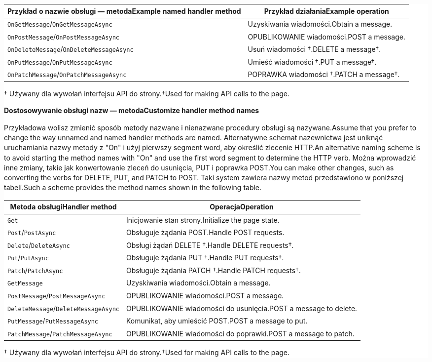 | <span data-ttu-id="6a74c-236">Przykład o nazwie obsługi — metoda</span><span class="sxs-lookup"><span data-stu-id="6a74c-236">Example named handler method</span></span>             | <span data-ttu-id="6a74c-237">Przykład działania</span><span class="sxs-lookup"><span data-stu-id="6a74c-237">Example operation</span></span>        |
| ---------------------------------------- | ------------------------ |
| `OnGetMessage`/`OnGetMessageAsync`       | <span data-ttu-id="6a74c-238">Uzyskiwania wiadomości.</span><span class="sxs-lookup"><span data-stu-id="6a74c-238">Obtain a message.</span></span>        |
| `OnPostMessage`/`OnPostMessageAsync`     | <span data-ttu-id="6a74c-239">OPUBLIKOWANIE wiadomości.</span><span class="sxs-lookup"><span data-stu-id="6a74c-239">POST a message.</span></span>          |
| `OnDeleteMessage`/`OnDeleteMessageAsync` | <span data-ttu-id="6a74c-240">Usuń wiadomości &#8224;.</span><span class="sxs-lookup"><span data-stu-id="6a74c-240">DELETE a message&#8224;.</span></span> |
| `OnPutMessage`/`OnPutMessageAsync`       | <span data-ttu-id="6a74c-241">Umieść wiadomości &#8224;.</span><span class="sxs-lookup"><span data-stu-id="6a74c-241">PUT a message&#8224;.</span></span>    |
| `OnPatchMessage`/`OnPatchMessageAsync`   | <span data-ttu-id="6a74c-242">POPRAWKA wiadomości &#8224;.</span><span class="sxs-lookup"><span data-stu-id="6a74c-242">PATCH a message&#8224;.</span></span>  |

<span data-ttu-id="6a74c-243">&#8224; Używany dla wywołań interfejsu API do strony.</span><span class="sxs-lookup"><span data-stu-id="6a74c-243">&#8224;Used for making API calls to the page.</span></span>

<span data-ttu-id="6a74c-244">**Dostosowywanie obsługi nazw — metoda**</span><span class="sxs-lookup"><span data-stu-id="6a74c-244">**Customize handler method names**</span></span>

<span data-ttu-id="6a74c-245">Przykładowa wolisz zmienić sposób metody nazwane i nienazwane procedury obsługi są nazywane.</span><span class="sxs-lookup"><span data-stu-id="6a74c-245">Assume that you prefer to change the way unnamed and named handler methods are named.</span></span> <span data-ttu-id="6a74c-246">Alternatywne schemat nazewnictwa jest uniknąć uruchamiania nazwy metody z "On" i użyj pierwszy segment word, aby określić zlecenie HTTP.</span><span class="sxs-lookup"><span data-stu-id="6a74c-246">An alternative naming scheme is to avoid starting the method names with "On" and use the first word segment to determine the HTTP verb.</span></span> <span data-ttu-id="6a74c-247">Można wprowadzić inne zmiany, takie jak konwertowanie zleceń do usunięcia, PUT i poprawka POST.</span><span class="sxs-lookup"><span data-stu-id="6a74c-247">You can make other changes, such as converting the verbs for DELETE, PUT, and PATCH to POST.</span></span> <span data-ttu-id="6a74c-248">Taki system zawiera nazwy metod przedstawiono w poniższej tabeli.</span><span class="sxs-lookup"><span data-stu-id="6a74c-248">Such a scheme provides the method names shown in the following table.</span></span>

| <span data-ttu-id="6a74c-249">Metoda obsługi</span><span class="sxs-lookup"><span data-stu-id="6a74c-249">Handler method</span></span>                       | <span data-ttu-id="6a74c-250">Operacja</span><span class="sxs-lookup"><span data-stu-id="6a74c-250">Operation</span></span>                      |
| ------------------------------------ | ------------------------------ |
| `Get`                                | <span data-ttu-id="6a74c-251">Inicjowanie stan strony.</span><span class="sxs-lookup"><span data-stu-id="6a74c-251">Initialize the page state.</span></span>     |
| `Post`/`PostAsync`                   | <span data-ttu-id="6a74c-252">Obsługuje żądania POST.</span><span class="sxs-lookup"><span data-stu-id="6a74c-252">Handle POST requests.</span></span>          |
| `Delete`/`DeleteAsync`               | <span data-ttu-id="6a74c-253">Obsługi żądań DELETE &#8224;.</span><span class="sxs-lookup"><span data-stu-id="6a74c-253">Handle DELETE requests&#8224;.</span></span> |
| `Put`/`PutAsync`                     | <span data-ttu-id="6a74c-254">Obsługuje żądania PUT &#8224;.</span><span class="sxs-lookup"><span data-stu-id="6a74c-254">Handle PUT requests&#8224;.</span></span>    |
| `Patch`/`PatchAsync`                 | <span data-ttu-id="6a74c-255">Obsługuje żądania PATCH &#8224;.</span><span class="sxs-lookup"><span data-stu-id="6a74c-255">Handle PATCH requests&#8224;.</span></span>  |
| `GetMessage`                         | <span data-ttu-id="6a74c-256">Uzyskiwania wiadomości.</span><span class="sxs-lookup"><span data-stu-id="6a74c-256">Obtain a message.</span></span>              |
| `PostMessage`/`PostMessageAsync`     | <span data-ttu-id="6a74c-257">OPUBLIKOWANIE wiadomości.</span><span class="sxs-lookup"><span data-stu-id="6a74c-257">POST a message.</span></span>                |
| `DeleteMessage`/`DeleteMessageAsync` | <span data-ttu-id="6a74c-258">OPUBLIKOWANIE wiadomości do usunięcia.</span><span class="sxs-lookup"><span data-stu-id="6a74c-258">POST a message to delete.</span></span>      |
| `PutMessage`/`PutMessageAsync`       | <span data-ttu-id="6a74c-259">Komunikat, aby umieścić POST.</span><span class="sxs-lookup"><span data-stu-id="6a74c-259">POST a message to put.</span></span>         |
| `PatchMessage`/`PatchMessageAsync`   | <span data-ttu-id="6a74c-260">OPUBLIKOWANIE wiadomości do poprawki.</span><span class="sxs-lookup"><span data-stu-id="6a74c-260">POST a message to patch.</span></span>       |

<span data-ttu-id="6a74c-261">&#8224; Używany dla wywołań interfejsu API do strony.</span><span class="sxs-lookup"><span data-stu-id="6a74c-261">&#8224;Used for making API calls to the page.</span></span>
